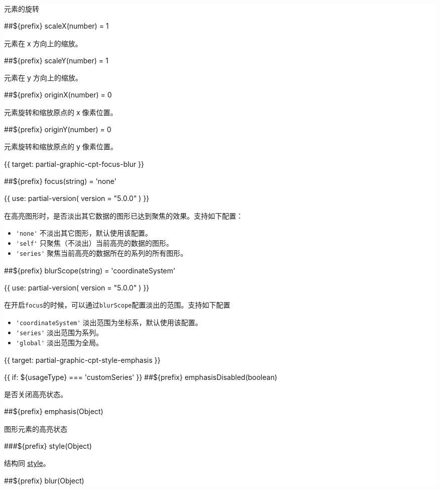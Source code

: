 元素的旋转

##${prefix} scaleX(number) = 1

元素在 x 方向上的缩放。

##${prefix} scaleY(number) = 1

元素在 y 方向上的缩放。

##${prefix} originX(number) = 0

元素旋转和缩放原点的 x 像素位置。

##${prefix} originY(number) = 0

元素旋转和缩放原点的 y 像素位置。



{{ target: partial-graphic-cpt-focus-blur }}

##${prefix} focus(string) = 'none'

{{ use: partial-version(
    version = "5.0.0"
) }}

在高亮图形时，是否淡出其它数据的图形已达到聚焦的效果。支持如下配置：

+ `'none'` 不淡出其它图形，默认使用该配置。
+ `'self'` 只聚焦（不淡出）当前高亮的数据的图形。
+ `'series'` 聚焦当前高亮的数据所在的系列的所有图形。

##${prefix} blurScope(string) = 'coordinateSystem'

{{ use: partial-version(
    version = "5.0.0"
) }}

在开启`focus`的时候，可以通过`blurScope`配置淡出的范围。支持如下配置

+ `'coordinateSystem'` 淡出范围为坐标系，默认使用该配置。
+ `'series'` 淡出范围为系列。
+ `'global'` 淡出范围为全局。



{{ target: partial-graphic-cpt-style-emphasis }}

{{ if: ${usageType} === 'customSeries' }}
##${prefix} emphasisDisabled(boolean)

是否关闭高亮状态。

##${prefix} emphasis(Object)

图形元素的高亮状态

###${prefix} style(Object)

结构同 [style](~${optionPath}.${hostName}${symbolVisit}polygon.style)。

##${prefix} blur(Object)
